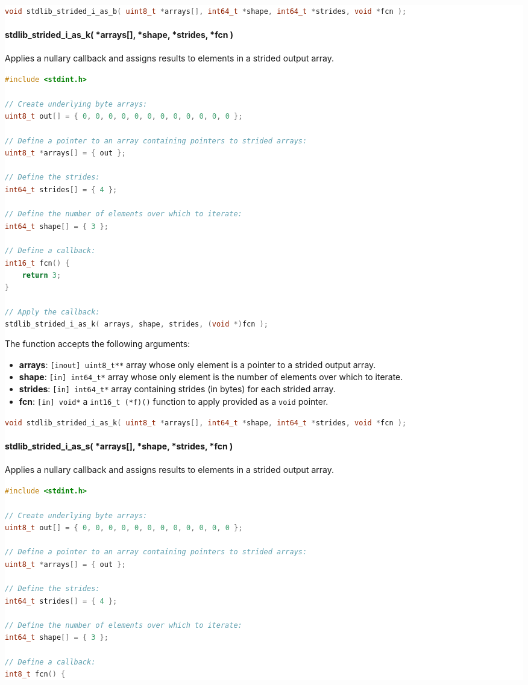```c
void stdlib_strided_i_as_b( uint8_t *arrays[], int64_t *shape, int64_t *strides, void *fcn );
```

#### stdlib_strided_i_as_k( \*arrays[], \*shape, \*strides, \*fcn )

Applies a nullary callback and assigns results to elements in a strided output array.

```c
#include <stdint.h>

// Create underlying byte arrays:
uint8_t out[] = { 0, 0, 0, 0, 0, 0, 0, 0, 0, 0, 0, 0 };

// Define a pointer to an array containing pointers to strided arrays:
uint8_t *arrays[] = { out };

// Define the strides:
int64_t strides[] = { 4 };

// Define the number of elements over which to iterate:
int64_t shape[] = { 3 };

// Define a callback:
int16_t fcn() {
    return 3;
}

// Apply the callback:
stdlib_strided_i_as_k( arrays, shape, strides, (void *)fcn );
```

The function accepts the following arguments:

-   **arrays**: `[inout] uint8_t**` array whose only element is a pointer to a strided output array.
-   **shape**: `[in] int64_t*` array whose only element is the number of elements over which to iterate.
-   **strides**: `[in] int64_t*` array containing strides (in bytes) for each strided array.
-   **fcn**: `[in] void*` a `int16_t (*f)()` function to apply provided as a `void` pointer.

```c
void stdlib_strided_i_as_k( uint8_t *arrays[], int64_t *shape, int64_t *strides, void *fcn );
```

#### stdlib_strided_i_as_s( \*arrays[], \*shape, \*strides, \*fcn )

Applies a nullary callback and assigns results to elements in a strided output array.

```c
#include <stdint.h>

// Create underlying byte arrays:
uint8_t out[] = { 0, 0, 0, 0, 0, 0, 0, 0, 0, 0, 0, 0 };

// Define a pointer to an array containing pointers to strided arrays:
uint8_t *arrays[] = { out };

// Define the strides:
int64_t strides[] = { 4 };

// Define the number of elements over which to iterate:
int64_t shape[] = { 3 };

// Define a callback:
int8_t fcn() {
```

[mdn-typed-array]: https://developer.mozilla.org/en-US/docs/Web/JavaScript/Reference/Global_Objects/TypedArray